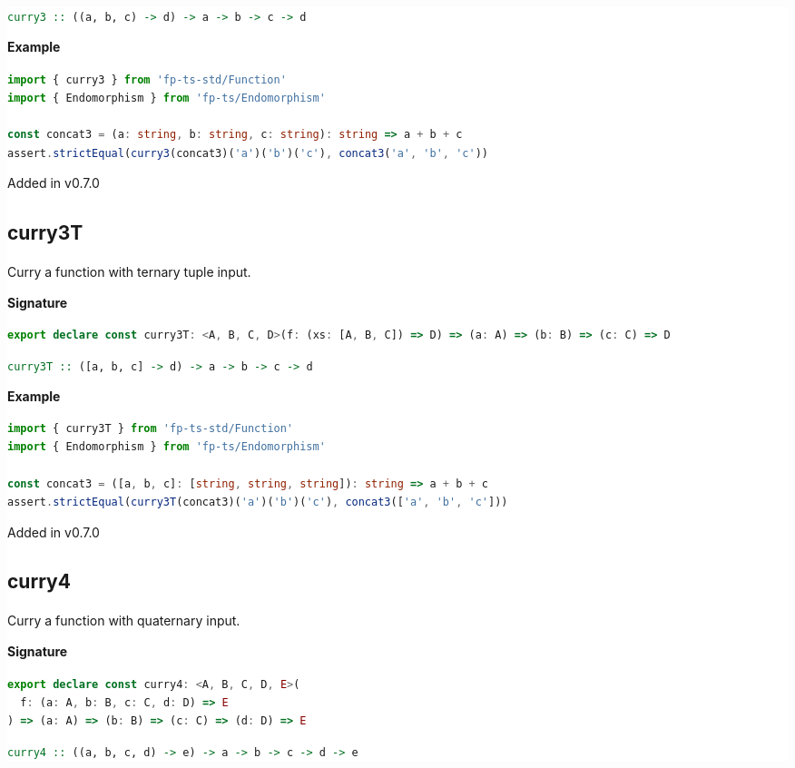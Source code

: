```hs
curry3 :: ((a, b, c) -> d) -> a -> b -> c -> d
```

**Example**

```ts
import { curry3 } from 'fp-ts-std/Function'
import { Endomorphism } from 'fp-ts/Endomorphism'

const concat3 = (a: string, b: string, c: string): string => a + b + c
assert.strictEqual(curry3(concat3)('a')('b')('c'), concat3('a', 'b', 'c'))
```

Added in v0.7.0

## curry3T

Curry a function with ternary tuple input.

**Signature**

```ts
export declare const curry3T: <A, B, C, D>(f: (xs: [A, B, C]) => D) => (a: A) => (b: B) => (c: C) => D
```

```hs
curry3T :: ([a, b, c] -> d) -> a -> b -> c -> d
```

**Example**

```ts
import { curry3T } from 'fp-ts-std/Function'
import { Endomorphism } from 'fp-ts/Endomorphism'

const concat3 = ([a, b, c]: [string, string, string]): string => a + b + c
assert.strictEqual(curry3T(concat3)('a')('b')('c'), concat3(['a', 'b', 'c']))
```

Added in v0.7.0

## curry4

Curry a function with quaternary input.

**Signature**

```ts
export declare const curry4: <A, B, C, D, E>(
  f: (a: A, b: B, c: C, d: D) => E
) => (a: A) => (b: B) => (c: C) => (d: D) => E
```

```hs
curry4 :: ((a, b, c, d) -> e) -> a -> b -> c -> d -> e
```
